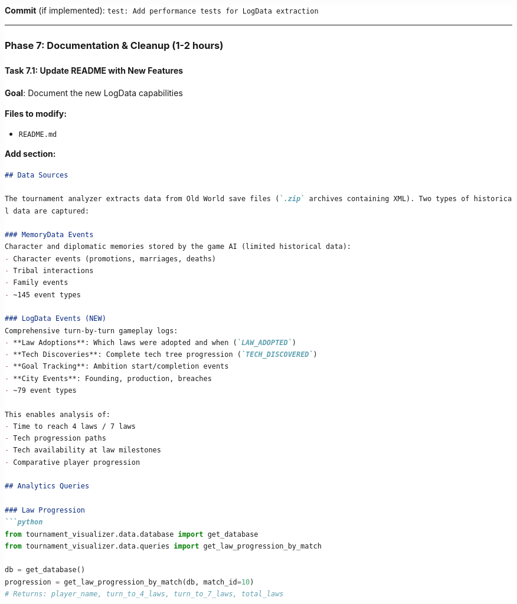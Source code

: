 **Commit** (if implemented): `test: Add performance tests for LogData extraction`

---

### Phase 7: Documentation & Cleanup (1-2 hours)

#### Task 7.1: Update README with New Features
**Goal**: Document the new LogData capabilities

**Files to modify:**
- `README.md`

**Add section:**

```markdown
## Data Sources

The tournament analyzer extracts data from Old World save files (`.zip` archives containing XML). Two types of historical data are captured:

### MemoryData Events
Character and diplomatic memories stored by the game AI (limited historical data):
- Character events (promotions, marriages, deaths)
- Tribal interactions
- Family events
- ~145 event types

### LogData Events (NEW)
Comprehensive turn-by-turn gameplay logs:
- **Law Adoptions**: Which laws were adopted and when (`LAW_ADOPTED`)
- **Tech Discoveries**: Complete tech tree progression (`TECH_DISCOVERED`)
- **Goal Tracking**: Ambition start/completion events
- **City Events**: Founding, production, breaches
- ~79 event types

This enables analysis of:
- Time to reach 4 laws / 7 laws
- Tech progression paths
- Tech availability at law milestones
- Comparative player progression

## Analytics Queries

### Law Progression
```python
from tournament_visualizer.data.database import get_database
from tournament_visualizer.data.queries import get_law_progression_by_match

db = get_database()
progression = get_law_progression_by_match(db, match_id=10)
# Returns: player_name, turn_to_4_laws, turn_to_7_laws, total_laws
```
